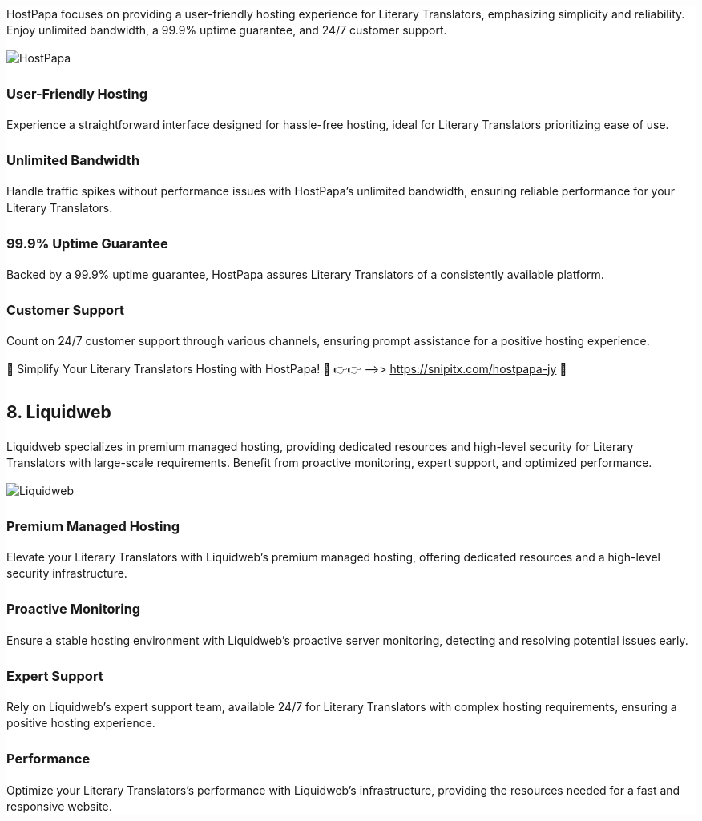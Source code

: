 HostPapa focuses on providing a user-friendly hosting experience for Literary Translators, emphasizing simplicity and reliability. Enjoy unlimited bandwidth, a 99.9% uptime guarantee, and 24/7 customer support.

![HostPapa](https://i.imgur.com/ouDTkvl.jpeg "HostPapa Hosting")

### User-Friendly Hosting
Experience a straightforward interface designed for hassle-free hosting, ideal for Literary Translators prioritizing ease of use.

### Unlimited Bandwidth
Handle traffic spikes without performance issues with HostPapa’s unlimited bandwidth, ensuring reliable performance for your Literary Translators.

### 99.9% Uptime Guarantee
Backed by a 99.9% uptime guarantee, HostPapa assures Literary Translators of a consistently available platform.

### Customer Support
Count on 24/7 customer support through various channels, ensuring prompt assistance for a positive hosting experience.

🌈 Simplify Your Literary Translators Hosting with HostPapa! 🚀
👉👉 -->> https://snipitx.com/hostpapa-jy 🚀

## 8. Liquidweb

Liquidweb specializes in premium managed hosting, providing dedicated resources and high-level security for Literary Translators with large-scale requirements. Benefit from proactive monitoring, expert support, and optimized performance.

![Liquidweb](https://i.imgur.com/4IvT9SC.jpeg "Liquidweb Hosting")

### Premium Managed Hosting
Elevate your Literary Translators with Liquidweb’s premium managed hosting, offering dedicated resources and a high-level security infrastructure.

### Proactive Monitoring
Ensure a stable hosting environment with Liquidweb’s proactive server monitoring, detecting and resolving potential issues early.

### Expert Support
Rely on Liquidweb’s expert support team, available 24/7 for Literary Translators with complex hosting requirements, ensuring a positive hosting experience.

### Performance
Optimize your Literary Translators’s performance with Liquidweb’s infrastructure, providing the resources needed for a fast and responsive website.
